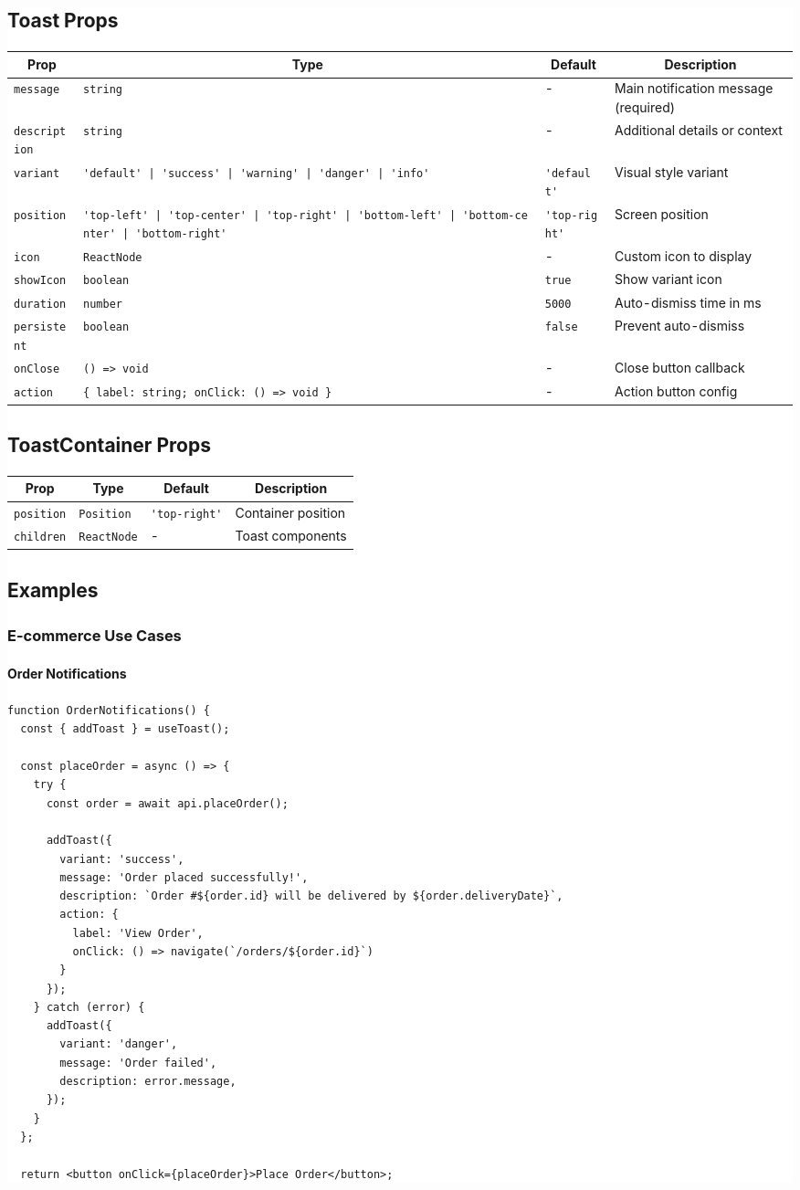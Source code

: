 ## Toast Props

| Prop | Type | Default | Description |
|------|------|---------|-------------|
| `message` | `string` | - | Main notification message (required) |
| `description` | `string` | - | Additional details or context |
| `variant` | `'default' \| 'success' \| 'warning' \| 'danger' \| 'info'` | `'default'` | Visual style variant |
| `position` | `'top-left' \| 'top-center' \| 'top-right' \| 'bottom-left' \| 'bottom-center' \| 'bottom-right'` | `'top-right'` | Screen position |
| `icon` | `ReactNode` | - | Custom icon to display |
| `showIcon` | `boolean` | `true` | Show variant icon |
| `duration` | `number` | `5000` | Auto-dismiss time in ms |
| `persistent` | `boolean` | `false` | Prevent auto-dismiss |
| `onClose` | `() => void` | - | Close button callback |
| `action` | `{ label: string; onClick: () => void }` | - | Action button config |

## ToastContainer Props

| Prop | Type | Default | Description |
|------|------|---------|-------------|
| `position` | `Position` | `'top-right'` | Container position |
| `children` | `ReactNode` | - | Toast components |

## Examples

### E-commerce Use Cases

#### Order Notifications
```tsx
function OrderNotifications() {
  const { addToast } = useToast();
  
  const placeOrder = async () => {
    try {
      const order = await api.placeOrder();
      
      addToast({
        variant: 'success',
        message: 'Order placed successfully!',
        description: `Order #${order.id} will be delivered by ${order.deliveryDate}`,
        action: {
          label: 'View Order',
          onClick: () => navigate(`/orders/${order.id}`)
        }
      });
    } catch (error) {
      addToast({
        variant: 'danger',
        message: 'Order failed',
        description: error.message,
      });
    }
  };
  
  return <button onClick={placeOrder}>Place Order</button>;
```